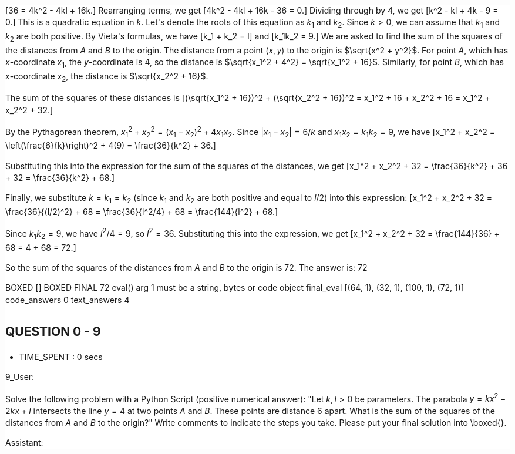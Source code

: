 \[36 = 4k^2 - 4kl + 16k.\]
Rearranging terms, we get
\[4k^2 - 4kl + 16k - 36 = 0.\]
Dividing through by 4, we get
\[k^2 - kl + 4k - 9 = 0.\]
This is a quadratic equation in $k$. Let's denote the roots of this equation as $k_1$ and $k_2$. Since $k > 0$, we can assume that $k_1$ and $k_2$ are both positive. By Vieta's formulas, we have
\[k_1 + k_2 = l\]
and
\[k_1k_2 = 9.\]
We are asked to find the sum of the squares of the distances from $A$ and $B$ to the origin. The distance from a point $(x, y)$ to the origin is $\sqrt{x^2 + y^2}$. For point $A$, which has $x$-coordinate $x_1$, the $y$-coordinate is $4$, so the distance is $\sqrt{x_1^2 + 4^2} = \sqrt{x_1^2 + 16}$. Similarly, for point $B$, which has $x$-coordinate $x_2$, the distance is $\sqrt{x_2^2 + 16}$.

The sum of the squares of these distances is
\[(\sqrt{x_1^2 + 16})^2 + (\sqrt{x_2^2 + 16})^2 = x_1^2 + 16 + x_2^2 + 16 = x_1^2 + x_2^2 + 32.\]

By the Pythagorean theorem, $x_1^2 + x_2^2 = (x_1 - x_2)^2 + 4x_1x_2$. Since $|x_1 - x_2| = 6/k$ and $x_1x_2 = k_1k_2 = 9$, we have
\[x_1^2 + x_2^2 = \left(\frac{6}{k}\right)^2 + 4(9) = \frac{36}{k^2} + 36.\]

Substituting this into the expression for the sum of the squares of the distances, we get
\[x_1^2 + x_2^2 + 32 = \frac{36}{k^2} + 36 + 32 = \frac{36}{k^2} + 68.\]

Finally, we substitute $k = k_1 = k_2$ (since $k_1$ and $k_2$ are both positive and equal to $l/2$) into this expression:
\[x_1^2 + x_2^2 + 32 = \frac{36}{(l/2)^2} + 68 = \frac{36}{l^2/4} + 68 = \frac{144}{l^2} + 68.\]

Since $k_1k_2 = 9$, we have $l^2/4 = 9$, so $l^2 = 36$. Substituting this into the expression, we get
\[x_1^2 + x_2^2 + 32 = \frac{144}{36} + 68 = 4 + 68 = 72.\]

So the sum of the squares of the distances from $A$ and $B$ to the origin is 72. The answer is: 72

BOXED []
BOXED FINAL 72
eval() arg 1 must be a string, bytes or code object final_eval
[(64, 1), (32, 1), (100, 1), (72, 1)]
code_answers 0 text_answers 4



## QUESTION 0 - 9 
- TIME_SPENT : 0 secs

9_User:

Solve the following problem with a Python Script (positive numerical answer):
"Let $k, l > 0$ be parameters. The parabola $y = kx^2 - 2kx + l$ intersects the line $y = 4$ at two points $A$ and $B$. These points are distance 6 apart. What is the sum of the squares of the distances from $A$ and $B$ to the origin?"
Write comments to indicate the steps you take. Please put your final solution into \boxed{}.

Assistant:
